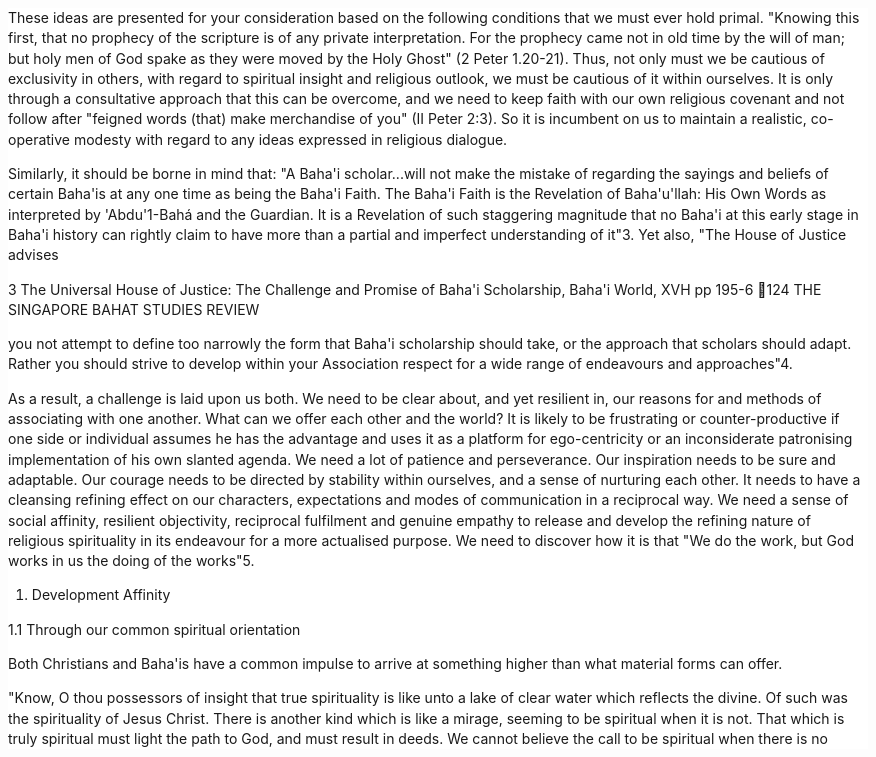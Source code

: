 These ideas are presented for your consideration based on the following
conditions that we must ever hold primal. "Knowing this first, that no
prophecy of the scripture is of any private interpretation. For the prophecy
came not in old time by the will of man; but holy men of God spake as they
were moved by the Holy Ghost" (2 Peter 1.20-21). Thus, not only must we be
cautious of exclusivity in others, with regard to spiritual insight and religious
outlook, we must be cautious of it within ourselves. It is only through a
consultative approach that this can be overcome, and we need to keep faith
with our own religious covenant and not follow after "feigned words (that)
make merchandise of you" (II Peter 2:3). So it is incumbent on us to maintain
a realistic, co-operative modesty with regard to any ideas expressed in
religious dialogue.

Similarly, it should be borne in mind that: "A Baha'i scholar...will not make
the mistake of regarding the sayings and beliefs of certain Baha'is at any one
time as being the Baha'i Faith. The Baha'i Faith is the Revelation of
Baha'u'llah: His Own Words as interpreted by 'Abdu'1-Bahá and the
Guardian. It is a Revelation of such staggering magnitude that no Baha'i at
this early stage in Baha'i history can rightly claim to have more than a partial
and imperfect understanding of it"3. Yet also, "The House of Justice advises

3
 The Universal House of Justice: The Challenge and Promise of Baha'i Scholarship, Baha'i
World, XVH pp 195-6
124             THE SINGAPORE BAHAT STUDIES REVIEW

you not attempt to define too narrowly the form that Baha'i scholarship should
take, or the approach that scholars should adapt. Rather you should strive to
develop within your Association respect for a wide range of endeavours and
approaches"4.

As a result, a challenge is laid upon us both. We need to be clear about, and
yet resilient in, our reasons for and methods of associating with one another.
What can we offer each other and the world? It is likely to be frustrating or
counter-productive if one side or individual assumes he has the advantage and
uses it as a platform for ego-centricity or an inconsiderate patronising
implementation of his own slanted agenda. We need a lot of patience and
perseverance. Our inspiration needs to be sure and adaptable. Our courage
needs to be directed by stability within ourselves, and a sense of nurturing
each other. It needs to have a cleansing refining effect on our characters,
expectations and modes of communication in a reciprocal way. We need a
sense of social affinity, resilient objectivity, reciprocal fulfilment and genuine
empathy to release and develop the refining nature of religious spirituality in
its endeavour for a more actualised purpose. We need to discover how it is
that "We do the work, but God works in us the doing of the works"5.


1. Development Affinity

1.1 Through our common spiritual orientation

Both Christians and Baha'is have a common impulse to arrive at something
higher than what material forms can offer.

 "Know, O thou possessors of insight that true spirituality is like unto a lake of
clear water which reflects the divine. Of such was the spirituality of Jesus
Christ. There is another kind which is like a mirage, seeming to be spiritual
when it is not. That which is truly spiritual must light the path to God, and
must result in deeds. We cannot believe the call to be spiritual when there is no
